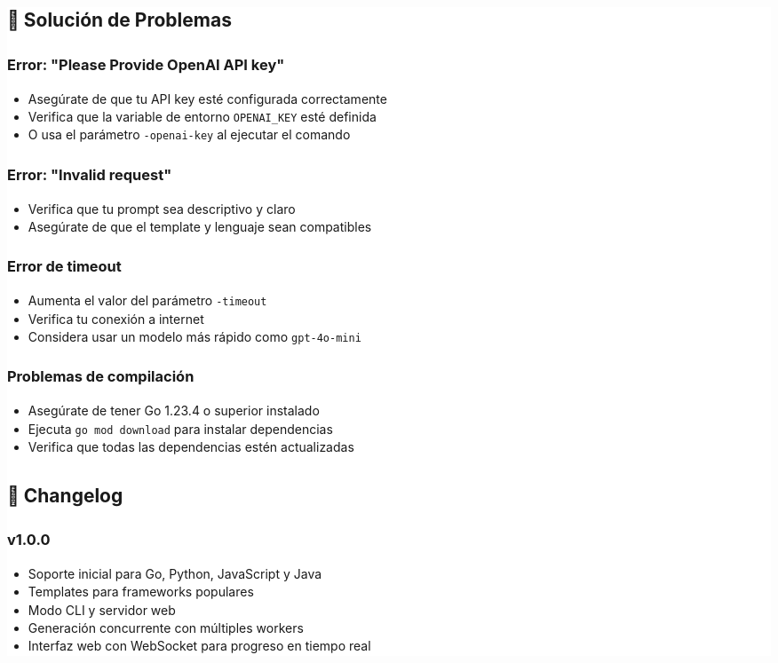 ## 🚨 Solución de Problemas

### Error: "Please Provide OpenAI API key"
- Asegúrate de que tu API key esté configurada correctamente
- Verifica que la variable de entorno `OPENAI_KEY` esté definida
- O usa el parámetro `-openai-key` al ejecutar el comando

### Error: "Invalid request"
- Verifica que tu prompt sea descriptivo y claro
- Asegúrate de que el template y lenguaje sean compatibles

### Error de timeout
- Aumenta el valor del parámetro `-timeout`
- Verifica tu conexión a internet
- Considera usar un modelo más rápido como `gpt-4o-mini`

### Problemas de compilación
- Asegúrate de tener Go 1.23.4 o superior instalado
- Ejecuta `go mod download` para instalar dependencias
- Verifica que todas las dependencias estén actualizadas


## 🔄 Changelog

### v1.0.0
- Soporte inicial para Go, Python, JavaScript y Java
- Templates para frameworks populares
- Modo CLI y servidor web
- Generación concurrente con múltiples workers
- Interfaz web con WebSocket para progreso en tiempo real 
